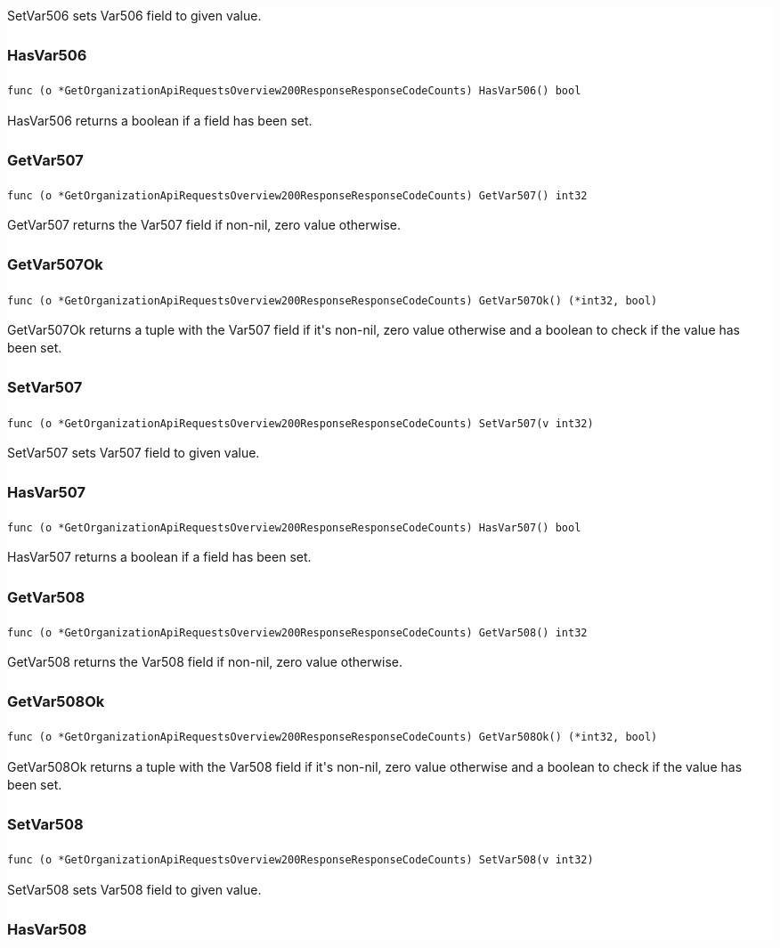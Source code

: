 SetVar506 sets Var506 field to given value.

### HasVar506

`func (o *GetOrganizationApiRequestsOverview200ResponseResponseCodeCounts) HasVar506() bool`

HasVar506 returns a boolean if a field has been set.

### GetVar507

`func (o *GetOrganizationApiRequestsOverview200ResponseResponseCodeCounts) GetVar507() int32`

GetVar507 returns the Var507 field if non-nil, zero value otherwise.

### GetVar507Ok

`func (o *GetOrganizationApiRequestsOverview200ResponseResponseCodeCounts) GetVar507Ok() (*int32, bool)`

GetVar507Ok returns a tuple with the Var507 field if it's non-nil, zero value otherwise
and a boolean to check if the value has been set.

### SetVar507

`func (o *GetOrganizationApiRequestsOverview200ResponseResponseCodeCounts) SetVar507(v int32)`

SetVar507 sets Var507 field to given value.

### HasVar507

`func (o *GetOrganizationApiRequestsOverview200ResponseResponseCodeCounts) HasVar507() bool`

HasVar507 returns a boolean if a field has been set.

### GetVar508

`func (o *GetOrganizationApiRequestsOverview200ResponseResponseCodeCounts) GetVar508() int32`

GetVar508 returns the Var508 field if non-nil, zero value otherwise.

### GetVar508Ok

`func (o *GetOrganizationApiRequestsOverview200ResponseResponseCodeCounts) GetVar508Ok() (*int32, bool)`

GetVar508Ok returns a tuple with the Var508 field if it's non-nil, zero value otherwise
and a boolean to check if the value has been set.

### SetVar508

`func (o *GetOrganizationApiRequestsOverview200ResponseResponseCodeCounts) SetVar508(v int32)`

SetVar508 sets Var508 field to given value.

### HasVar508
